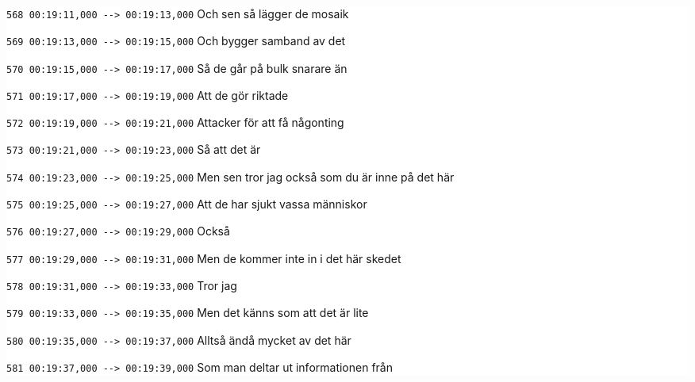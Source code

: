 `568 00:19:11,000 --> 00:19:13,000`
Och sen så lägger de mosaik



`569 00:19:13,000 --> 00:19:15,000`
Och bygger samband av det



`570 00:19:15,000 --> 00:19:17,000`
Så de går på bulk snarare än



`571 00:19:17,000 --> 00:19:19,000`
Att de gör riktade



`572 00:19:19,000 --> 00:19:21,000`
Attacker för att få någonting



`573 00:19:21,000 --> 00:19:23,000`
Så att det är



`574 00:19:23,000 --> 00:19:25,000`
Men sen tror jag också som du är inne på det här



`575 00:19:25,000 --> 00:19:27,000`
Att de har sjukt vassa människor



`576 00:19:27,000 --> 00:19:29,000`
Också



`577 00:19:29,000 --> 00:19:31,000`
Men de kommer inte in i det här skedet



`578 00:19:31,000 --> 00:19:33,000`
Tror jag



`579 00:19:33,000 --> 00:19:35,000`
Men det känns som att det är lite



`580 00:19:35,000 --> 00:19:37,000`
Alltså ändå mycket av det här



`581 00:19:37,000 --> 00:19:39,000`
Som man deltar ut informationen från


